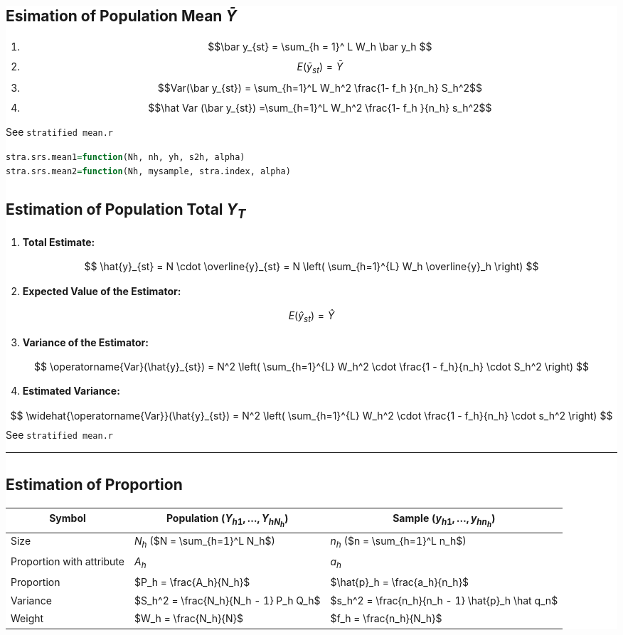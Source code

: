 ## Esimation of Population Mean $\bar Y$

1. $$\bar y_{st} = \sum_{h = 1}^ L W_h \bar y_h $$
2. $$E(\bar y_{st}) = \bar Y $$
3. $$Var(\bar y_{st}) = \sum_{h=1}^L W_h^2 \frac{1- f_h }{n_h} S_h^2$$
4. $$\hat Var (\bar y_{st})  =\sum_{h=1}^L W_h^2 \frac{1- f_h }{n_h} s_h^2$$
   
See `stratified mean.r`

```r
stra.srs.mean1=function(Nh, nh, yh, s2h, alpha)
stra.srs.mean2=function(Nh, mysample, stra.index, alpha)
```

## Estimation of Population Total $Y_T$

1. **Total Estimate:**

$$
\hat{y}_{st} = N \cdot \overline{y}_{st} = N \left( \sum_{h=1}^{L} W_h \overline{y}_h \right)
$$

2. **Expected Value of the Estimator:**

$$
E(\hat{y}_{st}) = \hat{Y}
$$

3. **Variance of the Estimator:**

$$
\operatorname{Var}(\hat{y}_{st}) = N^2 \left( \sum_{h=1}^{L} W_h^2 \cdot \frac{1 - f_h}{n_h} \cdot S_h^2 \right)
$$

4. **Estimated Variance:**

$$
\widehat{\operatorname{Var}}(\hat{y}_{st}) = N^2 \left( \sum_{h=1}^{L} W_h^2 \cdot \frac{1 - f_h}{n_h} \cdot s_h^2 \right)
$$
See `stratified mean.r`

---
## Estimation of Proportion 
| Symbol | Population ($Y_{h1}, \ldots, Y_{hN_h}$) | Sample ($y_{h1}, \ldots, y_{hn_h}$) |
|--------|---------------------------------------|-------------------------------------|
| Size   | $N_h$ ($N = \sum_{h=1}^L N_h$)       | $n_h$ ($n = \sum_{h=1}^L n_h$)     |
| Proportion with attribute | $A_h$ | $a_h$ |
| Proportion | $P_h = \frac{A_h}{N_h}$ | $\hat{p}_h = \frac{a_h}{n_h}$ |
| Variance | $S_h^2 = \frac{N_h}{N_h - 1} P_h Q_h$ | $s_h^2 = \frac{n_h}{n_h - 1} \hat{p}_h \hat q_n$ |
| Weight | $W_h = \frac{N_h}{N}$ | $f_h = \frac{n_h}{N_h}$ |
